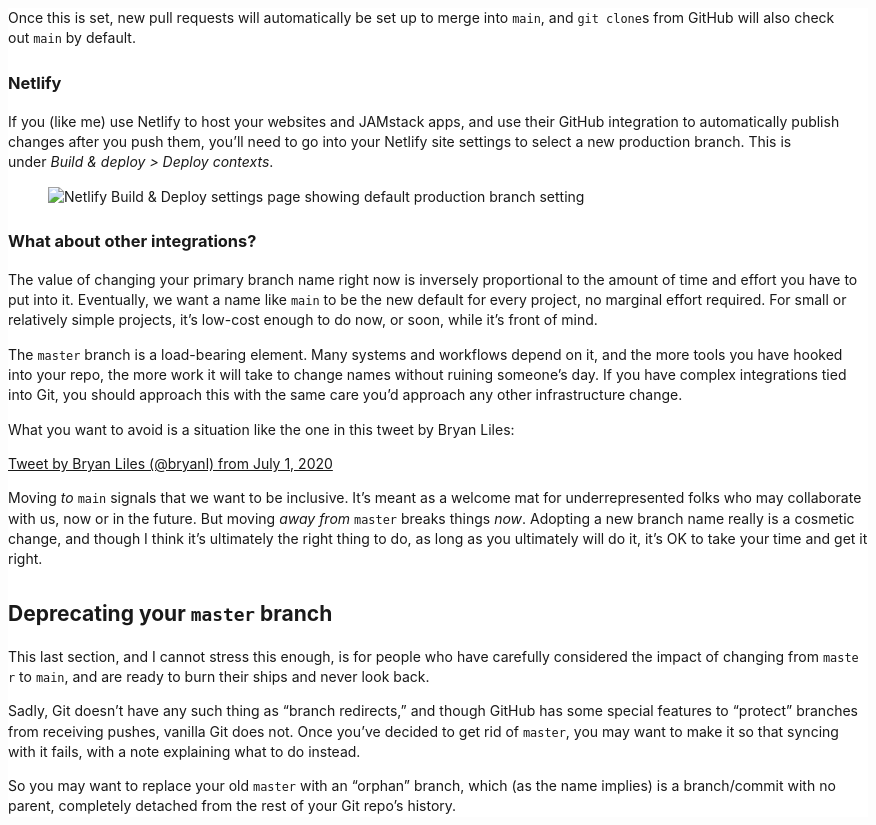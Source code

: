Once this is set, new pull requests will automatically be set up to merge into `main`, and `git clone`s from GitHub will also check out `main` by default.

### Netlify

If you (like me) use Netlify to host your websites and JAMstack apps, and use their GitHub integration to automatically publish changes after you push them, you’ll need to go into your Netlify site settings to select a new production branch. This is under _Build & deploy > Deploy contexts_.

<figure class="wp-block-image">
  <img
    decoding="async"
    src="http://res-1.cloudinary.com/demaree/image/upload/q_auto/v1/tiny-mandolin-production/image1.png"
    alt="Netlify Build &amp; Deploy settings page showing default production branch setting"
  />
</figure>

### What about other integrations?

The value of changing your primary branch name right now is inversely proportional to the amount of time and effort you have to put into it. Eventually, we want a name like `main` to be the new default for every project, no marginal effort required. For small or relatively simple projects, it’s low-cost enough to do now, or soon, while it’s front of mind.

The `master` branch is a load-bearing element. Many systems and workflows depend on it, and the more tools you have hooked into your repo, the more work it will take to change names without ruining someone’s day. If you have complex integrations tied into Git, you should approach this with the same care you’d approach any other infrastructure change.

What you want to avoid is a situation like the one in this tweet by Bryan Liles:

[Tweet by Bryan Liles (@bryanl) from July 1, 2020](https://twitter.com/bryanl/status/1278343673672011776)

Moving _to_ `main` signals that we want to be inclusive. It’s meant as a welcome mat for underrepresented folks who may collaborate with us, now or in the future. But moving _away from_ `master` breaks things _now_. Adopting a new branch name really is a cosmetic change, and though I think it’s ultimately the right thing to do, as long as you ultimately will do it, it’s OK to take your time and get it right.

## Deprecating your `master` branch

This last section, and I cannot stress this enough, is for people who have carefully considered the impact of changing from `master` to `main`, and are ready to burn their ships and never look back.

Sadly, Git doesn’t have any such thing as “branch redirects,” and though GitHub has some special features to “protect” branches from receiving pushes, vanilla Git does not. Once you’ve decided to get rid of `master`, you may want to make it so that syncing with it fails, with a note explaining what to do instead.

So you may want to replace your old `master` with an “orphan” branch, which (as the name implies) is a branch/commit with no parent, completely detached from the rest of your Git repo’s history.
